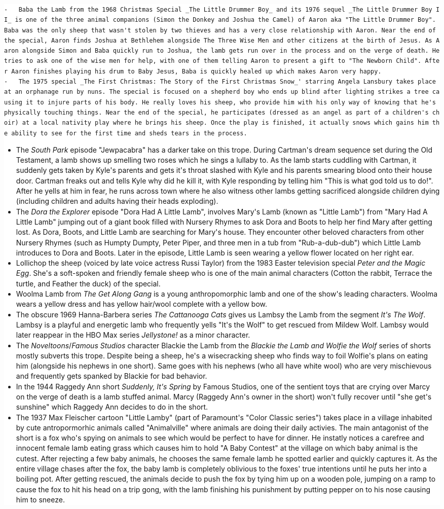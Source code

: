     -   Baba the Lamb from the 1968 Christmas Special _The Little Drummer Boy_ and its 1976 sequel _The Little Drummer Boy II_ is one of the three animal companions (Simon the Donkey and Joshua the Camel) of Aaron aka "The Little Drummer Boy". Baba was the only sheep that wasn't stolen by two thieves and has a very close relationship with Aaron. Near the end of the special, Aaron finds Joshua at Bethlehem alongside The Three Wise Men and other citizens at the birth of Jesus. As Aaron alongside Simon and Baba quickly run to Joshua, the lamb gets run over in the process and on the verge of death. He tries to ask one of the wise men for help, with one of them telling Aaron to present a gift to "The Newborn Child". After Aaron finishes playing his drum to Baby Jesus, Baba is quickly healed up which makes Aaron very happy.
    -   The 1975 special _The First Christmas: The Story of the First Christmas Snow_' starring Angela Lansbury takes place at an orphanage run by nuns. The special is focused on a shepherd boy who ends up blind after lighting strikes a tree causing it to injure parts of his body. He really loves his sheep, who provide him with his only way of knowing that he's physically touching things. Near the end of the special, he participates (dressed as an angel as part of a children's choir) at a local nativity play where he brings his sheep. Once the play is finished, it actually snows which gains him the ability to see for the first time and sheds tears in the process.
-   The _South Park_ episode "Jewpacabra" has a darker take on this trope. During Cartman's dream sequence set during the Old Testament, a lamb shows up smelling two roses which he sings a lullaby to. As the lamb starts cuddling with Cartman, it suddenly gets taken by Kyle's parents and gets it's throat slashed with Kyle and his parents smearing blood onto their house door. Cartman freaks out and tells Kyle why did he kill it, with Kyle responding by telling him "This is what god told us to do!". After he yells at him in fear, he runs across town where he also witness other lambs getting sacrificed alongside children dying (including children and adults having their heads exploding).
-   The _Dora the Explorer_ episode "Dora Had A Little Lamb", involves Mary's Lamb (known as "Little Lamb") from "Mary Had A Little Lamb" jumping out of a giant book filled with Nursery Rhymes to ask Dora and Boots to help her find Mary after getting lost. As Dora, Boots, and Little Lamb are searching for Mary's house. They encounter other beloved characters from other Nursery Rhymes (such as Humpty Dumpty, Peter Piper, and three men in a tub from "Rub-a-dub-dub") which Little Lamb introduces to Dora and Boots. Later in the episode, Little Lamb is seen wearing a yellow flower located on her right ear.
-   Lollichop the sheep (voiced by late voice actress Russi Taylor) from the 1983 Easter television special _Peter and the Magic Egg_. She's a soft-spoken and friendly female sheep who is one of the main animal characters (Cotton the rabbit, Terrace the turtle, and Feather the duck) of the special.
-   Woolma Lamb from _The Get Along Gang_ is a young anthropomorphic lamb and one of the show's leading characters. Woolma wears a yellow dress and has yellow hair/wool complete with a yellow bow.
-   The obscure 1969 Hanna-Barbera series _The Cattanooga Cats_ gives us Lambsy the Lamb from the segment _It's The Wolf_. Lambsy is a playful and energetic lamb who frequently yells "It's the Wolf" to get rescued from Mildew Wolf. Lambsy would later reappear in the HBO Max series _Jellystone!_ as a minor character.
-   The _Noveltoons_/_Famous Studios_ character Blackie the Lamb from the _Blackie the Lamb and Wolfie the Wolf_ series of shorts mostly subverts this trope. Despite being a sheep, he's a wisecracking sheep who finds way to foil Wolfie's plans on eating him (alongside his nephews in one short). Same goes with his nephews (who all have white wool) who are very mischievous and frequently gets spanked by Blackie for bad behavior.
-   In the 1944 Raggedy Ann short _Suddenly, It's Spring_ by Famous Studios, one of the sentient toys that are crying over Marcy on the verge of death is a lamb stuffed animal. Marcy (Raggedy Ann's owner in the short) won't fully recover until "she get's sunshine" which Raggedy Ann decides to do in the short.
-   The 1937 Max Fleischer cartoon "Little Lamby" (part of Paramount's "Color Classic series") takes place in a village inhabited by cute antropormorhic animals called "Animalville" where animals are doing their daily activies. The main antagonist of the short is a fox who's spying on animals to see which would be perfect to have for dinner. He instatly notices a carefree and innocent female lamb eating grass which causes him to hold "A Baby Contest" at the village on which baby animal is the cutest. After rejecting a few baby animals, he chooses the same female lamb he spotted earlier and quickly captures it. As the entire village chases after the fox, the baby lamb is completely oblivious to the foxes' true intentions until he puts her into a boiling pot. After getting rescued, the animals decide to push the fox by tying him up on a wooden pole, jumping on a ramp to cause the fox to hit his head on a trip gong, with the lamb finishing his punishment by putting pepper on to his nose causing him to sneeze.